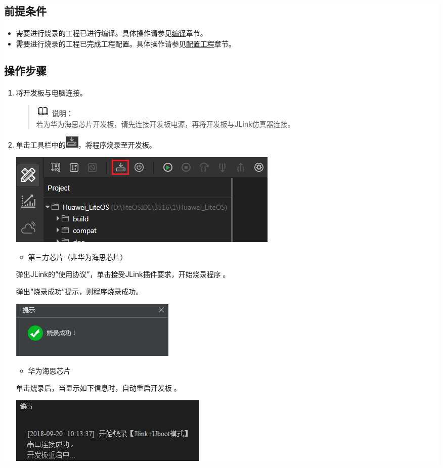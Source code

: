 ## 前提条件<a name="section41874146165516"></a>

-   需要进行烧录的工程已进行编译。具体操作请参见[编译](#编译.md)章节。
-   需要进行烧录的工程已完成工程配置。具体操作请参见[配置工程](#配置工程.md)章节。

## 操作步骤<a name="section44957959103456"></a>

1.  将开发板与电脑连接。

    >![](public_sys-resources/icon-note.gif) **说明：**   
    >若为华为海思芯片开发板，请先连接开发板电源，再将开发板与JLink仿真器连接。  

2.  单击工具栏中的![](figures/zh-cn_image_0129866178.jpg)，将程序烧录至开发板。

    ![](figures/zh-cn_image_0130034072.png)

    -   第三方芯片（非华为海思芯片）

    弹出JLink的“使用协议”，单击接受JLink插件要求，开始烧录程序 。

    弹出“烧录成功”提示，则程序烧录成功。

    ![](figures/zh-cn_image_0129866180.png)

    -   华为海思芯片

    单击烧录后，当显示如下信息时，自动重启开发板 。

    ![](figures/zh-cn_image_0133232232.png)
